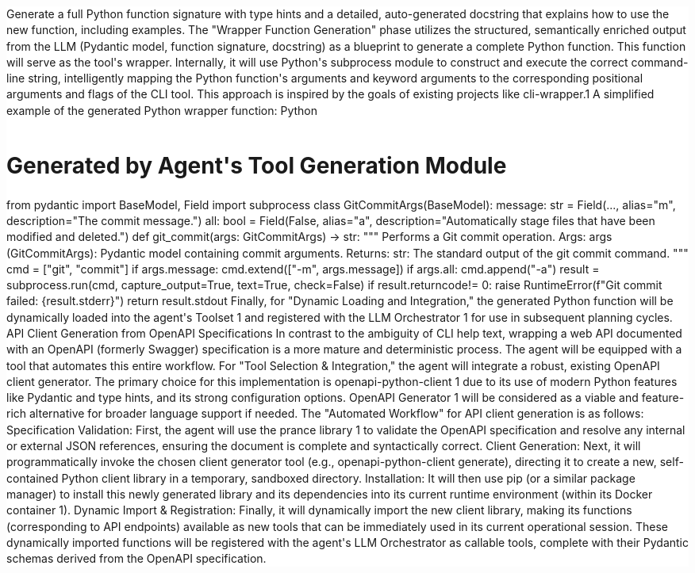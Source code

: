 Generate a full Python function signature with type hints and a detailed, auto-generated docstring that explains how to use the new function, including examples.
The "Wrapper Function Generation" phase utilizes the structured, semantically enriched output from the LLM (Pydantic model, function signature, docstring) as a blueprint to generate a complete Python function. This function will serve as the tool's wrapper. Internally, it will use Python's subprocess module to construct and execute the correct command-line string, intelligently mapping the Python function's arguments and keyword arguments to the corresponding positional arguments and flags of the CLI tool. This approach is inspired by the goals of existing projects like cli-wrapper.1
A simplified example of the generated Python wrapper function:
Python
# Generated by Agent's Tool Generation Module
from pydantic import BaseModel, Field
import subprocess
class GitCommitArgs(BaseModel):
message: str = Field(..., alias="m", description="The commit message.")
all: bool = Field(False, alias="a", description="Automatically stage files that have been modified and deleted.")
def git\_commit(args: GitCommitArgs) -> str:
"""
Performs a Git commit operation.
Args:
args (GitCommitArgs): Pydantic model containing commit arguments.
Returns:
str: The standard output of the git commit command.
"""
cmd = ["git", "commit"]
if args.message:
cmd.extend(["-m", args.message])
if args.all:
cmd.append("-a")
result = subprocess.run(cmd, capture\_output=True, text=True, check=False)
if result.returncode!= 0:
raise RuntimeError(f"Git commit failed: {result.stderr}")
return result.stdout
Finally, for "Dynamic Loading and Integration," the generated Python function will be dynamically loaded into the agent's Toolset 1 and registered with the
LLM Orchestrator 1 for use in subsequent planning cycles.
API Client Generation from OpenAPI Specifications
In contrast to the ambiguity of CLI help text, wrapping a web API documented with an OpenAPI (formerly Swagger) specification is a more mature and deterministic process. The agent will be equipped with a tool that automates this entire workflow.
For "Tool Selection & Integration," the agent will integrate a robust, existing OpenAPI client generator. The primary choice for this implementation is openapi-python-client 1 due to its use of modern Python features like Pydantic and type hints, and its strong configuration options.
OpenAPI Generator 1 will be considered as a viable and feature-rich alternative for broader language support if needed.
The "Automated Workflow" for API client generation is as follows:
Specification Validation: First, the agent will use the prance library 1 to validate the OpenAPI specification and resolve any internal or external JSON references, ensuring the document is complete and syntactically correct.
Client Generation: Next, it will programmatically invoke the chosen client generator tool (e.g., openapi-python-client generate), directing it to create a new, self-contained Python client library in a temporary, sandboxed directory.
Installation: It will then use pip (or a similar package manager) to install this newly generated library and its dependencies into its current runtime environment (within its Docker container 1).
Dynamic Import & Registration: Finally, it will dynamically import the new client library, making its functions (corresponding to API endpoints) available as new tools that can be immediately used in its current operational session. These dynamically imported functions will be registered with the agent's LLM Orchestrator as callable tools, complete with their Pydantic schemas derived from the OpenAPI specification.